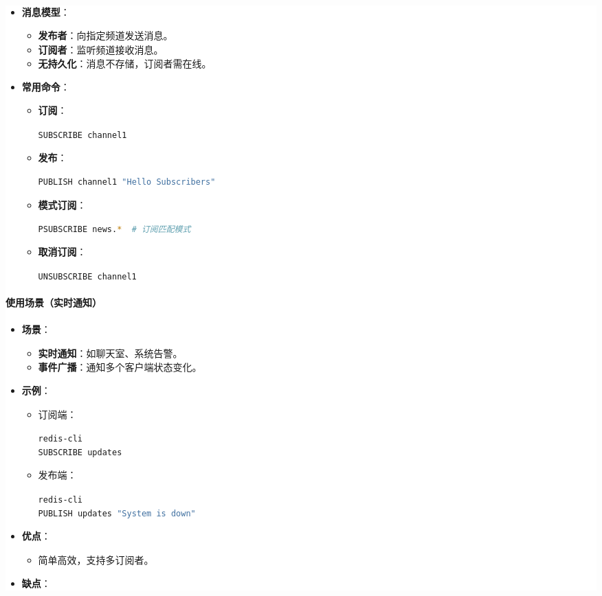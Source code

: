 - **消息模型**：

    - **发布者**：向指定频道发送消息。
    - **订阅者**：监听频道接收消息。
    - **无持久化**：消息不存储，订阅者需在线。

- **常用命令**：

    - **订阅**：

      ```bash
      SUBSCRIBE channel1
      ```

    - **发布**：

      ```bash
      PUBLISH channel1 "Hello Subscribers"
      ```

    - **模式订阅**：

      ```bash
      PSUBSCRIBE news.*  # 订阅匹配模式
      ```

    - **取消订阅**：

      ```bash
      UNSUBSCRIBE channel1
      ```

#### 使用场景（实时通知）

- **场景**：

    - **实时通知**：如聊天室、系统告警。
    - **事件广播**：通知多个客户端状态变化。

- **示例**：

    - 订阅端：

      ```bash
      redis-cli
      SUBSCRIBE updates
      ```

    - 发布端：

      ```bash
      redis-cli
      PUBLISH updates "System is down"
      ```

- **优点**：

    - 简单高效，支持多订阅者。

- **缺点**：
